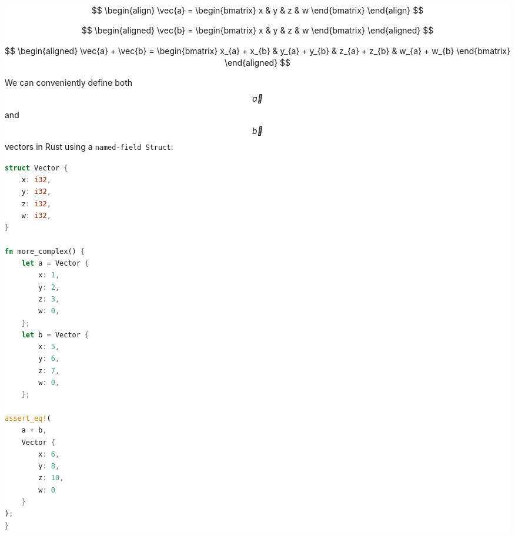 $$
\begin{align}
  \vec{a} = 
  \begin{bmatrix}
    x & y & z & w
  \end{bmatrix}
\end{align}
$$


$$
\begin{aligned}
  \vec{b} = 
  \begin{bmatrix}
    x & y & z & w
  \end{bmatrix}
\end{aligned}
$$

$$
\begin{aligned}
  \vec{a} + \vec{b} = 
  \begin{bmatrix}
    x_{a} + x_{b} & y_{a} + y_{b} & z_{a} + z_{b} & w_{a} + w_{b}
  \end{bmatrix}
\end{aligned}
$$

We can conveniently define both $$ \vec{a} $$ and $$ \vec{b} $$ vectors in Rust using a `named-field Struct`:

~~~ rust
struct Vector {
    x: i32,
    y: i32,
    z: i32,
    w: i32,
}

fn more_complex() {
    let a = Vector {
        x: 1,
        y: 2,
        z: 3,
        w: 0,
    };
    let b = Vector {
        x: 5,
        y: 6,
        z: 7,
        w: 0,
    };

assert_eq!(
    a + b,
    Vector {
        x: 6,
        y: 8,
        z: 10,
        w: 0
    }
);
}
~~~
